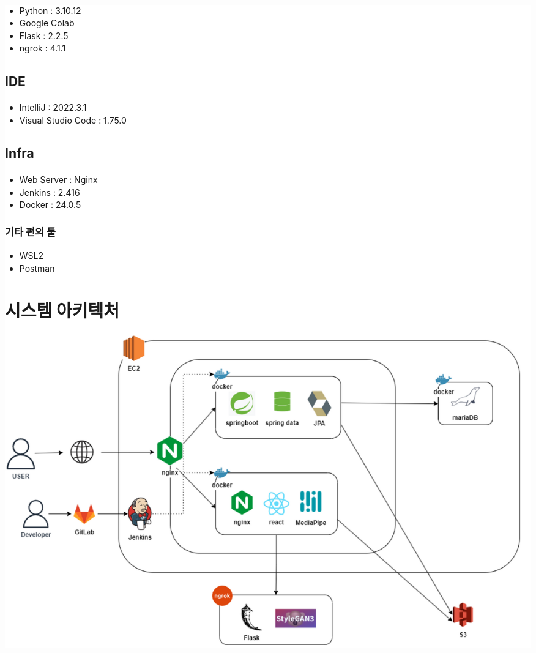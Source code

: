 - Python : 3.10.12
- Google Colab
- Flask : 2.2.5
- ngrok : 4.1.1

## IDE

- IntelliJ : 2022.3.1
- Visual Studio Code : 1.75.0

## Infra

- Web Server : Nginx
- Jenkins : 2.416
- Docker : 24.0.5

### 기타 편의 툴

- WSL2
- Postman

# 시스템 아키텍처

![image-3.png](./image-3.png)
